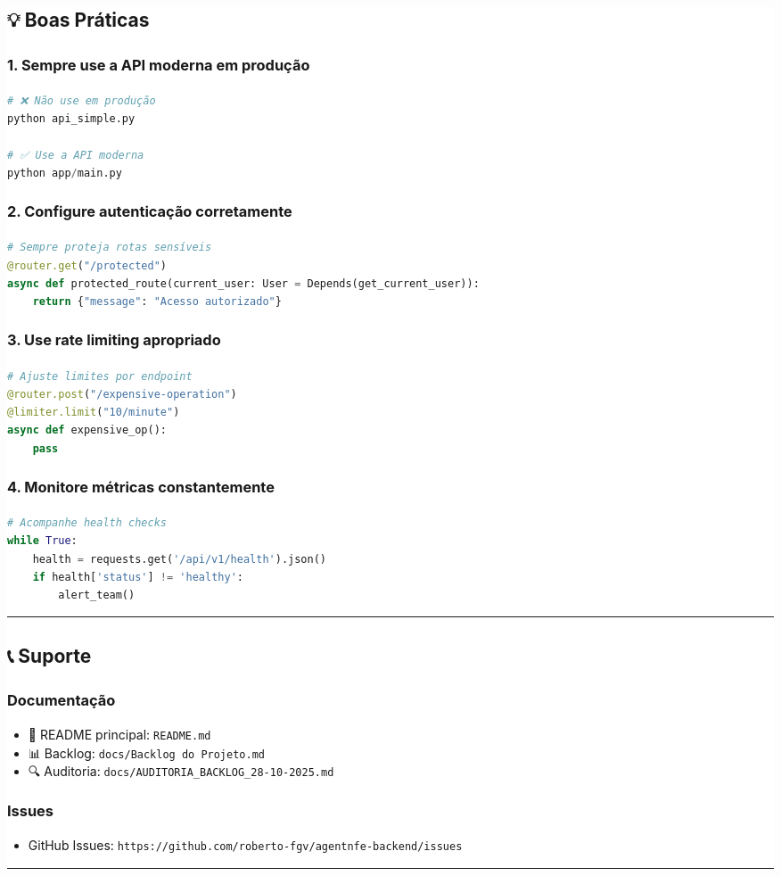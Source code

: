 
## 💡 Boas Práticas

### 1. Sempre use a API moderna em produção
```python
# ❌ Não use em produção
python api_simple.py

# ✅ Use a API moderna
python app/main.py
```

### 2. Configure autenticação corretamente
```python
# Sempre proteja rotas sensíveis
@router.get("/protected")
async def protected_route(current_user: User = Depends(get_current_user)):
    return {"message": "Acesso autorizado"}
```

### 3. Use rate limiting apropriado
```python
# Ajuste limites por endpoint
@router.post("/expensive-operation")
@limiter.limit("10/minute")
async def expensive_op():
    pass
```

### 4. Monitore métricas constantemente
```python
# Acompanhe health checks
while True:
    health = requests.get('/api/v1/health').json()
    if health['status'] != 'healthy':
        alert_team()
```

---

## 📞 Suporte

### Documentação
- 📄 README principal: `README.md`
- 📊 Backlog: `docs/Backlog do Projeto.md`
- 🔍 Auditoria: `docs/AUDITORIA_BACKLOG_28-10-2025.md`

### Issues
- GitHub Issues: `https://github.com/roberto-fgv/agentnfe-backend/issues`

---

